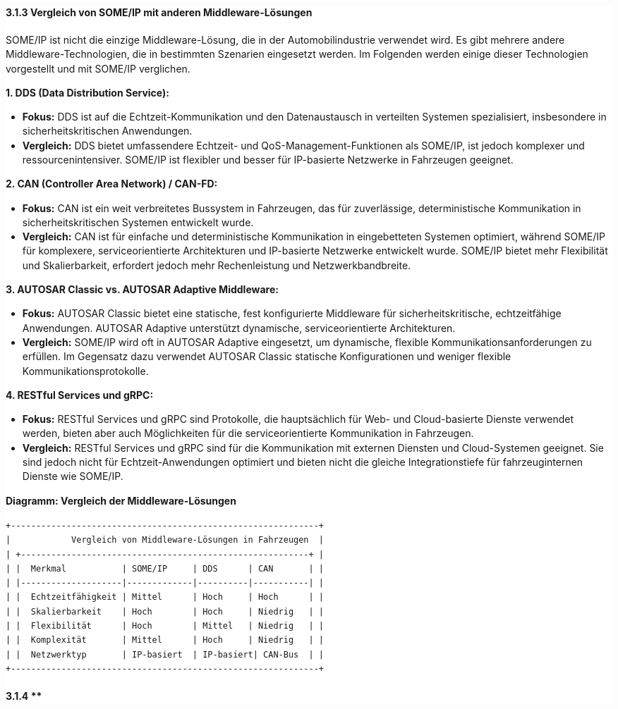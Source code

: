 #### 3.1.3 **Vergleich von SOME/IP mit anderen Middleware-Lösungen**

SOME/IP ist nicht die einzige Middleware-Lösung, die in der Automobilindustrie verwendet wird. Es gibt mehrere andere Middleware-Technologien, die in bestimmten Szenarien eingesetzt werden. Im Folgenden werden einige dieser Technologien vorgestellt und mit SOME/IP verglichen.

**1. DDS (Data Distribution Service):**
- **Fokus:** DDS ist auf die Echtzeit-Kommunikation und den Datenaustausch in verteilten Systemen spezialisiert, insbesondere in sicherheitskritischen Anwendungen.
- **Vergleich:** DDS bietet umfassendere Echtzeit- und QoS-Management-Funktionen als SOME/IP, ist jedoch komplexer und ressourcenintensiver. SOME/IP ist flexibler und besser für IP-basierte Netzwerke in Fahrzeugen geeignet.

**2. CAN (Controller Area Network) / CAN-FD:**
- **Fokus:** CAN ist ein weit verbreitetes Bussystem in Fahrzeugen, das für zuverlässige, deterministische Kommunikation in sicherheitskritischen Systemen entwickelt wurde.
- **Vergleich:** CAN ist für einfache und deterministische Kommunikation in eingebetteten Systemen optimiert, während SOME/IP für komplexere, serviceorientierte Architekturen und IP-basierte Netzwerke entwickelt wurde. SOME/IP bietet mehr Flexibilität und Skalierbarkeit, erfordert jedoch mehr Rechenleistung und Netzwerkbandbreite.

**3. AUTOSAR Classic vs. AUTOSAR Adaptive Middleware:**
- **Fokus:** AUTOSAR Classic bietet eine statische, fest konfigurierte Middleware für sicherheitskritische, echtzeitfähige Anwendungen. AUTOSAR Adaptive unterstützt dynamische, serviceorientierte Architekturen.
- **Vergleich:** SOME/IP wird oft in AUTOSAR Adaptive eingesetzt, um dynamische, flexible Kommunikationsanforderungen zu erfüllen. Im Gegensatz dazu verwendet AUTOSAR Classic statische Konfigurationen und weniger flexible Kommunikationsprotokolle.

**4. RESTful Services und gRPC:**
- **Fokus:** RESTful Services und gRPC sind Protokolle, die hauptsächlich für Web- und Cloud-basierte Dienste verwendet werden, bieten aber auch Möglichkeiten für die serviceorientierte Kommunikation in Fahrzeugen.
- **Vergleich:** RESTful Services und gRPC sind für die Kommunikation mit externen Diensten und Cloud-Systemen geeignet. Sie sind jedoch nicht für Echtzeit-Anwendungen optimiert und bieten nicht die gleiche Integrationstiefe für fahrzeuginternen Dienste wie SOME/IP.

**Diagramm: Vergleich der Middleware-Lösungen**

```plaintext
+-------------------------------------------------------------+
|            Vergleich von Middleware-Lösungen in Fahrzeugen  |
| +---------------------------------------------------------+ |
| |  Merkmal           | SOME/IP     | DDS      | CAN       | |
| |--------------------|-------------|----------|-----------| |
| |  Echtzeitfähigkeit | Mittel      | Hoch     | Hoch      | |
| |  Skalierbarkeit    | Hoch        | Hoch     | Niedrig   | |
| |  Flexibilität      | Hoch        | Mittel   | Niedrig   | |
| |  Komplexität       | Mittel      | Hoch     | Niedrig   | |
| |  Netzwerktyp       | IP-basiert  | IP-basiert| CAN-Bus  | |
+-------------------------------------------------------------+
```

#### 3.1.4 **
